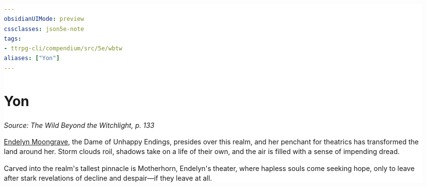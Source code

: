 ```yaml
---
obsidianUIMode: preview
cssclasses: json5e-note
tags:
- ttrpg-cli/compendium/src/5e/wbtw
aliases: ["Yon"]
---
```

# Yon
*Source: The Wild Beyond the Witchlight, p. 133* 

[Endelyn Moongrave](/CLI/bestiary/npc/endelyn-moongrave-wbtw.md), the Dame of Unhappy Endings, presides over this realm, and her penchant for theatrics has transformed the land around her. Storm clouds roil, shadows take on a life of their own, and the air is filled with a sense of impending dread.

Carved into the realm's tallest pinnacle is Motherhorn, Endelyn's theater, where hapless souls come seeking hope, only to leave after stark revelations of decline and despair—if they leave at all.
